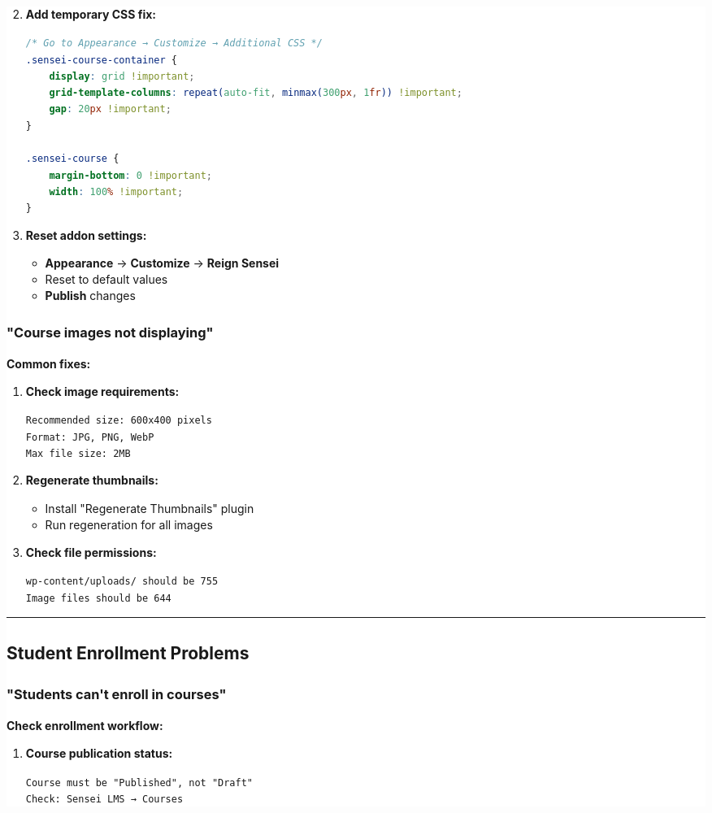 2. **Add temporary CSS fix:**
   ```css
   /* Go to Appearance → Customize → Additional CSS */
   .sensei-course-container {
       display: grid !important;
       grid-template-columns: repeat(auto-fit, minmax(300px, 1fr)) !important;
       gap: 20px !important;
   }

   .sensei-course {
       margin-bottom: 0 !important;
       width: 100% !important;
   }
   ```

3. **Reset addon settings:**
   - **Appearance** → **Customize** → **Reign Sensei**
   - Reset to default values
   - **Publish** changes

### "Course images not displaying"

**Common fixes:**

1. **Check image requirements:**
   ```
   Recommended size: 600x400 pixels
   Format: JPG, PNG, WebP
   Max file size: 2MB
   ```

2. **Regenerate thumbnails:**
   - Install "Regenerate Thumbnails" plugin
   - Run regeneration for all images

3. **Check file permissions:**
   ```
   wp-content/uploads/ should be 755
   Image files should be 644
   ```

---

## Student Enrollment Problems

### "Students can't enroll in courses"

**Check enrollment workflow:**

1. **Course publication status:**
   ```
   Course must be "Published", not "Draft"
   Check: Sensei LMS → Courses
   ```
